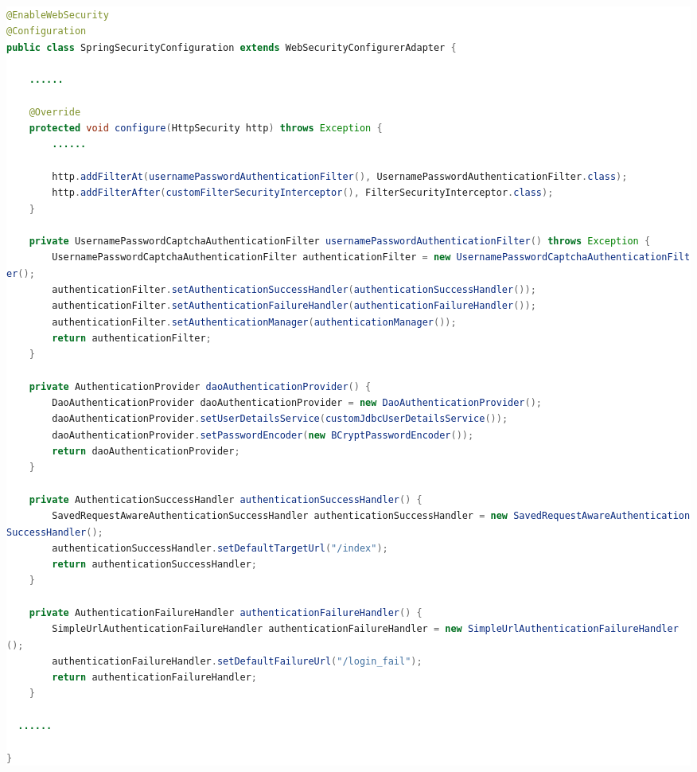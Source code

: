 ```java
@EnableWebSecurity
@Configuration
public class SpringSecurityConfiguration extends WebSecurityConfigurerAdapter {
​
    ......
​
    @Override
    protected void configure(HttpSecurity http) throws Exception {
        ......
​
        http.addFilterAt(usernamePasswordAuthenticationFilter(), UsernamePasswordAuthenticationFilter.class);
        http.addFilterAfter(customFilterSecurityInterceptor(), FilterSecurityInterceptor.class);
    }
​
    private UsernamePasswordCaptchaAuthenticationFilter usernamePasswordAuthenticationFilter() throws Exception {
        UsernamePasswordCaptchaAuthenticationFilter authenticationFilter = new UsernamePasswordCaptchaAuthenticationFilter();
        authenticationFilter.setAuthenticationSuccessHandler(authenticationSuccessHandler());
        authenticationFilter.setAuthenticationFailureHandler(authenticationFailureHandler());
        authenticationFilter.setAuthenticationManager(authenticationManager());
        return authenticationFilter;
    }
​
    private AuthenticationProvider daoAuthenticationProvider() {
        DaoAuthenticationProvider daoAuthenticationProvider = new DaoAuthenticationProvider();
        daoAuthenticationProvider.setUserDetailsService(customJdbcUserDetailsService());
        daoAuthenticationProvider.setPasswordEncoder(new BCryptPasswordEncoder());
        return daoAuthenticationProvider;
    }
​
    private AuthenticationSuccessHandler authenticationSuccessHandler() {
        SavedRequestAwareAuthenticationSuccessHandler authenticationSuccessHandler = new SavedRequestAwareAuthenticationSuccessHandler();
        authenticationSuccessHandler.setDefaultTargetUrl("/index");
        return authenticationSuccessHandler;
    }
​
    private AuthenticationFailureHandler authenticationFailureHandler() {
        SimpleUrlAuthenticationFailureHandler authenticationFailureHandler = new SimpleUrlAuthenticationFailureHandler();
        authenticationFailureHandler.setDefaultFailureUrl("/login_fail");
        return authenticationFailureHandler;
    }
​
  ......
​
}
```
